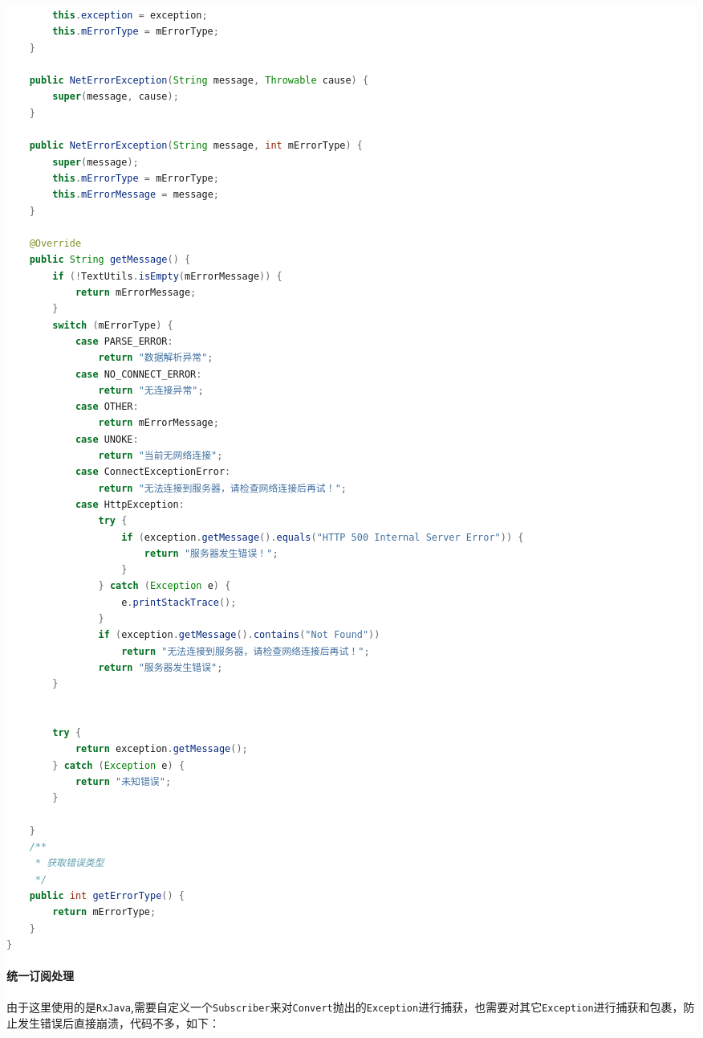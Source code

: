 ```java
        this.exception = exception;
        this.mErrorType = mErrorType;
    }

    public NetErrorException(String message, Throwable cause) {
        super(message, cause);
    }

    public NetErrorException(String message, int mErrorType) {
        super(message);
        this.mErrorType = mErrorType;
        this.mErrorMessage = message;
    }

    @Override
    public String getMessage() {
        if (!TextUtils.isEmpty(mErrorMessage)) {
            return mErrorMessage;
        }
        switch (mErrorType) {
            case PARSE_ERROR:
                return "数据解析异常";
            case NO_CONNECT_ERROR:
                return "无连接异常";
            case OTHER:
                return mErrorMessage;
            case UNOKE:
                return "当前无网络连接";
            case ConnectExceptionError:
                return "无法连接到服务器，请检查网络连接后再试！";
            case HttpException:
                try {
                    if (exception.getMessage().equals("HTTP 500 Internal Server Error")) {
                        return "服务器发生错误！";
                    }
                } catch (Exception e) {
                    e.printStackTrace();
                }
                if (exception.getMessage().contains("Not Found"))
                    return "无法连接到服务器，请检查网络连接后再试！";
                return "服务器发生错误";
        }


        try {
            return exception.getMessage();
        } catch (Exception e) {
            return "未知错误";
        }

    }
    /**
     * 获取错误类型
     */
    public int getErrorType() {
        return mErrorType;
    }
}
```
#### 统一订阅处理
由于这里使用的是`RxJava`,需要自定义一个`Subscriber`来对`Convert`抛出的`Exception`进行捕获，也需要对其它`Exception`进行捕获和包裹，防止发生错误后直接崩溃，代码不多，如下：
```java
```